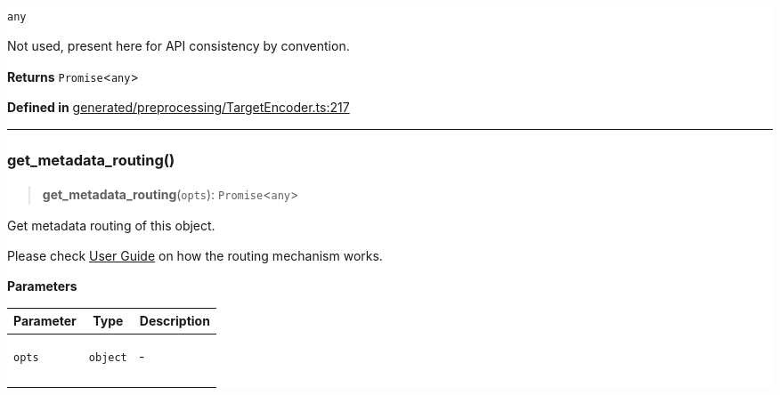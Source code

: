 `any`

</td>
<td>

Not used, present here for API consistency by convention.

</td>
</tr>
</tbody>
</table>

**Returns** `Promise`\<`any`\>

**Defined in** [generated/preprocessing/TargetEncoder.ts:217](https://github.com/transitive-bullshit/scikit-learn-ts/blob/d136d90c5cb653f22204ec450ae61706606a5b96/packages/sklearn/src/generated/preprocessing/TargetEncoder.ts#L217)

***

### get\_metadata\_routing()

> **get\_metadata\_routing**(`opts`): `Promise`\<`any`\>

Get metadata routing of this object.

Please check [User Guide](https://scikit-learn.org/stable/modules/generated/../../metadata_routing.html#metadata-routing) on how the routing mechanism works.

**Parameters**

<table>
<thead>
<tr>
<th>Parameter</th>
<th>Type</th>
<th>Description</th>
</tr>
</thead>
<tbody>
<tr>
<td>

`opts`

</td>
<td>

`object`

</td>
<td>

&hyphen;

</td>
</tr>
<tr>
<td>
